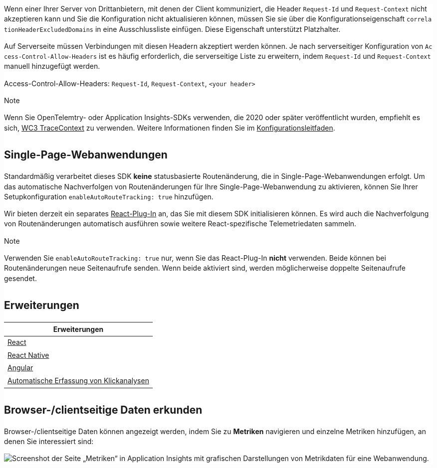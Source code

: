 Wenn einer Ihrer Server von Drittanbietern, mit denen der Client kommuniziert, die Header `Request-Id` und `Request-Context` nicht akzeptieren kann und Sie die Konfiguration nicht aktualisieren können, müssen Sie sie über die Konfigurationseigenschaft `correlationHeaderExcludedDomains` in eine Ausschlussliste einfügen. Diese Eigenschaft unterstützt Platzhalter.

Auf Serverseite müssen Verbindungen mit diesen Headern akzeptiert werden können. Je nach serverseitiger Konfiguration von `Access-Control-Allow-Headers` ist es häufig erforderlich, die serverseitige Liste zu erweitern, indem `Request-Id` und `Request-Context` manuell hinzugefügt werden.

Access-Control-Allow-Headers: `Request-Id`, `Request-Context`, `<your header>`

> [!NOTE]
> Wenn Sie OpenTelemtry- oder Application Insights-SDKs verwenden, die 2020 oder später veröffentlicht wurden, empfiehlt es sich, [WC3 TraceContext](https://www.w3.org/TR/trace-context/) zu verwenden. Weitere Informationen finden Sie im [Konfigurationsleitfaden](../app/correlation.md#enable-w3c-distributed-tracing-support-for-web-apps).

## <a name="single-page-applications"></a>Single-Page-Webanwendungen

Standardmäßig verarbeitet dieses SDK **keine** statusbasierte Routenänderung, die in Single-Page-Webanwendungen erfolgt. Um das automatische Nachverfolgen von Routenänderungen für Ihre Single-Page-Webanwendung zu aktivieren, können Sie Ihrer Setupkonfiguration `enableAutoRouteTracking: true` hinzufügen.

Wir bieten derzeit ein separates [React-Plug-In](javascript-react-plugin.md) an, das Sie mit diesem SDK initialisieren können. Es wird auch die Nachverfolgung von Routenänderungen automatisch ausführen sowie weitere React-spezifische Telemetriedaten sammeln.
> [!NOTE]
> Verwenden Sie `enableAutoRouteTracking: true` nur, wenn Sie das React-Plug-In **nicht** verwenden. Beide können bei Routenänderungen neue Seitenaufrufe senden. Wenn beide aktiviert sind, werden möglicherweise doppelte Seitenaufrufe gesendet.

## <a name="extensions"></a>Erweiterungen

| Erweiterungen |
|---------------|
| [React](javascript-react-plugin.md)|
| [React Native](javascript-react-native-plugin.md)|
| [Angular](javascript-angular-plugin.md)|
| [Automatische Erfassung von Klickanalysen](javascript-click-analytics-plugin.md)|

## <a name="explore-browserclient-side-data"></a>Browser-/clientseitige Daten erkunden

Browser-/clientseitige Daten können angezeigt werden, indem Sie zu **Metriken** navigieren und einzelne Metriken hinzufügen, an denen Sie interessiert sind:

![Screenshot der Seite „Metriken“ in Application Insights mit grafischen Darstellungen von Metrikdaten für eine Webanwendung.](./media/javascript/page-view-load-time.png)
